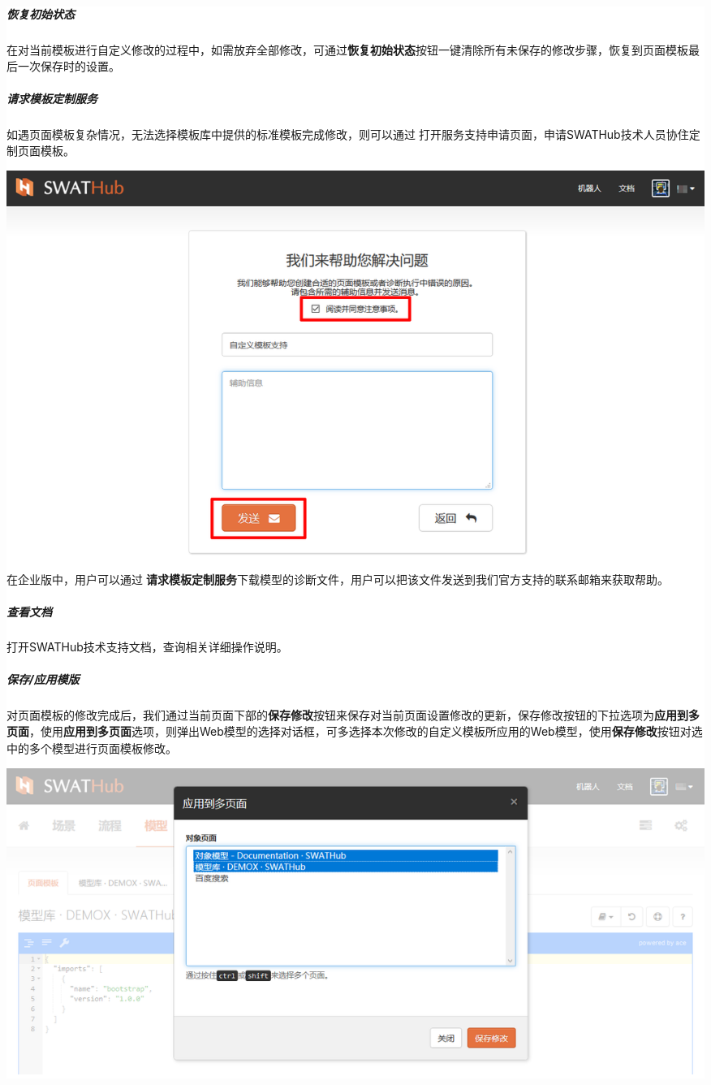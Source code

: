 ##### 恢复初始状态

在对当前模板进行自定义修改的过程中，如需放弃全部修改，可通过**恢复初始状态**按钮一键清除所有未保存的修改步骤，恢复到页面模板最后一次保存时的设置。

##### 请求模板定制服务

如遇页面模板复杂情况，无法选择模板库中提供的标准模板完成修改，则可以通过 <i class = "fa fa-support"></i> 打开服务支持申请页面，申请SWATHub技术人员协住定制页面模板。

![图21  自定义模板服务](../assets/img/manual-model-21.png)

在企业版中，用户可以通过 <i class = "fa fa-support"></i>  **请求模板定制服务**下载模型的诊断文件，用户可以把该文件发送到我们官方支持的联系邮箱来获取帮助。

##### 查看文档

打开SWATHub技术支持文档，查询相关详细操作说明。

##### 保存/应用模版

对页面模板的修改完成后，我们通过当前页面下部的**保存修改**按钮来保存对当前页面设置修改的更新，保存修改按钮的下拉选项为**应用到多页面**，使用**应用到多页面**选项，则弹出Web模型的选择对话框，可多选择本次修改的自定义模板所应用的Web模型，使用**保存修改**按钮对选中的多个模型进行页面模板修改。

![图22  自定义模板多选1](../assets/img/manual-model-22.png)
